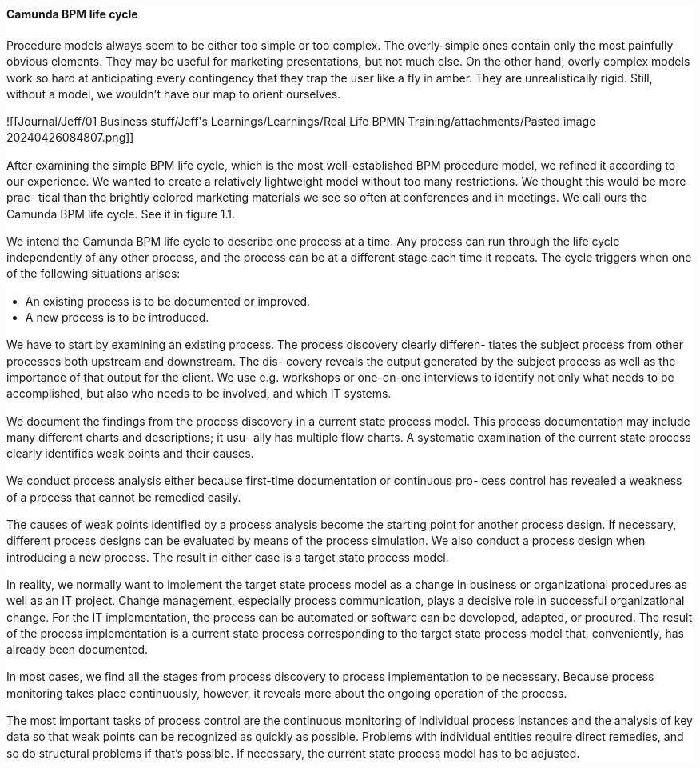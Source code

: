 #### Camunda BPM life cycle
Procedure models always seem to be either too simple or too complex. The overly-simple ones contain only the most painfully obvious elements. They may be useful for marketing presentations, but not much else. On the other hand, overly complex models work so hard at anticipating every contingency that they trap the user like a fly in amber. They are unrealistically rigid. Still, without a model, we wouldn’t have our map to orient ourselves.

![[Journal/Jeff/01 Business stuff/Jeff's Learnings/Learnings/Real Life BPMN Training/attachments/Pasted image 20240426084807.png]]

After examining the simple BPM life cycle, which is the most well-established BPM procedure model, we refined it according to our experience. We wanted to create a relatively lightweight model without too many restrictions. We thought this would be more prac- tical than the brightly colored marketing materials we see so often at conferences and in meetings. We call ours the Camunda BPM life cycle. See it in figure 1.1.

We intend the Camunda BPM life cycle to describe one process at a time. Any process can run through the life cycle independently of any other process, and the process can be at a different stage each time it repeats. The cycle triggers when one of the following situations arises:

- An existing process is to be documented or improved.
- A new process is to be introduced.

We have to start by examining an existing process. The process discovery clearly differen- tiates the subject process from other processes both upstream and downstream. The dis- covery reveals the output generated by the subject process as well as the importance of that output for the client. We use e.g. workshops or one-on-one interviews to identify not only what needs to be accomplished, but also who needs to be involved, and which IT systems.

We document the findings from the process discovery in a current state process model. This process documentation may include many different charts and descriptions; it usu- ally has multiple flow charts. A systematic examination of the current state process clearly identifies weak points and their causes.

We conduct process analysis either because first-time documentation or continuous pro- cess control has revealed a weakness of a process that cannot be remedied easily.

The causes of weak points identified by a process analysis become the starting point for another process design. If necessary, different process designs can be evaluated by means of the process simulation. We also conduct a process design when introducing a new process. The result in either case is a target state process model.

In reality, we normally want to implement the target state process model as a change in business or organizational procedures as well as an IT project. Change management, especially process communication, plays a decisive role in successful organizational change. For the IT implementation, the process can be automated or software can be developed, adapted, or procured. The result of the process implementation is a current state process corresponding to the target state process model that, conveniently, has already been documented.

In most cases, we find all the stages from process discovery to process implementation to be necessary. Because process monitoring takes place continuously, however, it reveals more about the ongoing operation of the process.

The most important tasks of process control are the continuous monitoring of individual process instances and the analysis of key data so that weak points can be recognized as quickly as possible. Problems with individual entities require direct remedies, and so do structural problems if that’s possible. If necessary, the current state process model has to be adjusted.
